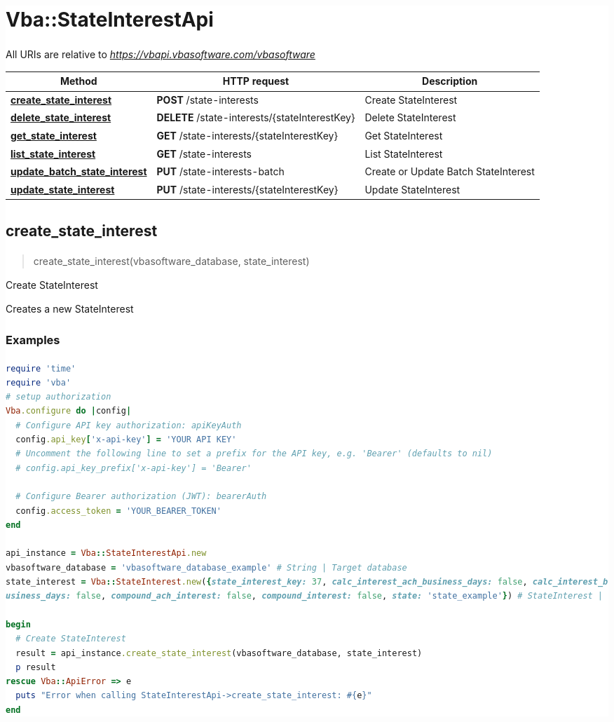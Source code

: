 # Vba::StateInterestApi

All URIs are relative to *https://vbapi.vbasoftware.com/vbasoftware*

| Method | HTTP request | Description |
| ------ | ------------ | ----------- |
| [**create_state_interest**](StateInterestApi.md#create_state_interest) | **POST** /state-interests | Create StateInterest |
| [**delete_state_interest**](StateInterestApi.md#delete_state_interest) | **DELETE** /state-interests/{stateInterestKey} | Delete StateInterest |
| [**get_state_interest**](StateInterestApi.md#get_state_interest) | **GET** /state-interests/{stateInterestKey} | Get StateInterest |
| [**list_state_interest**](StateInterestApi.md#list_state_interest) | **GET** /state-interests | List StateInterest |
| [**update_batch_state_interest**](StateInterestApi.md#update_batch_state_interest) | **PUT** /state-interests-batch | Create or Update Batch StateInterest |
| [**update_state_interest**](StateInterestApi.md#update_state_interest) | **PUT** /state-interests/{stateInterestKey} | Update StateInterest |


## create_state_interest

> <StateInterestVBAResponse> create_state_interest(vbasoftware_database, state_interest)

Create StateInterest

Creates a new StateInterest

### Examples

```ruby
require 'time'
require 'vba'
# setup authorization
Vba.configure do |config|
  # Configure API key authorization: apiKeyAuth
  config.api_key['x-api-key'] = 'YOUR API KEY'
  # Uncomment the following line to set a prefix for the API key, e.g. 'Bearer' (defaults to nil)
  # config.api_key_prefix['x-api-key'] = 'Bearer'

  # Configure Bearer authorization (JWT): bearerAuth
  config.access_token = 'YOUR_BEARER_TOKEN'
end

api_instance = Vba::StateInterestApi.new
vbasoftware_database = 'vbasoftware_database_example' # String | Target database
state_interest = Vba::StateInterest.new({state_interest_key: 37, calc_interest_ach_business_days: false, calc_interest_business_days: false, compound_ach_interest: false, compound_interest: false, state: 'state_example'}) # StateInterest | 

begin
  # Create StateInterest
  result = api_instance.create_state_interest(vbasoftware_database, state_interest)
  p result
rescue Vba::ApiError => e
  puts "Error when calling StateInterestApi->create_state_interest: #{e}"
end
```
